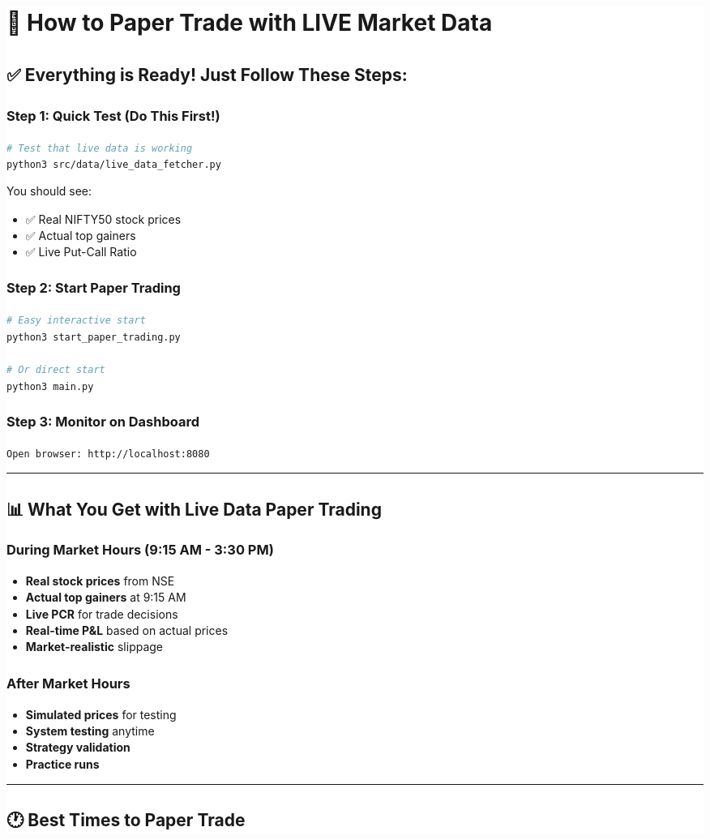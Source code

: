 # 🎯 How to Paper Trade with LIVE Market Data

## ✅ Everything is Ready! Just Follow These Steps:

### Step 1: Quick Test (Do This First!)
```bash
# Test that live data is working
python3 src/data/live_data_fetcher.py
```

You should see:
- ✅ Real NIFTY50 stock prices
- ✅ Actual top gainers
- ✅ Live Put-Call Ratio

### Step 2: Start Paper Trading
```bash
# Easy interactive start
python3 start_paper_trading.py

# Or direct start
python3 main.py
```

### Step 3: Monitor on Dashboard
```
Open browser: http://localhost:8080
```

---

## 📊 What You Get with Live Data Paper Trading

### During Market Hours (9:15 AM - 3:30 PM)
- **Real stock prices** from NSE
- **Actual top gainers** at 9:15 AM
- **Live PCR** for trade decisions
- **Real-time P&L** based on actual prices
- **Market-realistic** slippage

### After Market Hours
- **Simulated prices** for testing
- **System testing** anytime
- **Strategy validation**
- **Practice runs**

---

## 🕐 Best Times to Paper Trade
